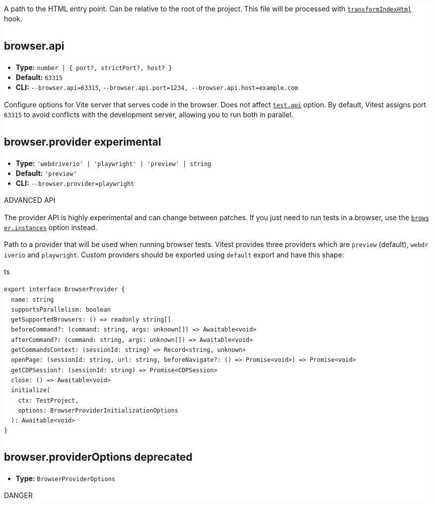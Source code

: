 A path to the HTML entry point. Can be relative to the root of the project. This file will be processed with [`transformIndexHtml`](https://vite.dev/guide/api-plugin#transformindexhtml) hook.

## browser.api [​](index.md#browser-api)

*   **Type:** `number | { port?, strictPort?, host? }`
*   **Default:** `63315`
*   **CLI:** `--browser.api=63315`, `--browser.api.port=1234, --browser.api.host=example.com`

Configure options for Vite server that serves code in the browser. Does not affect [`test.api`](index.md#api) option. By default, Vitest assigns port `63315` to avoid conflicts with the development server, allowing you to run both in parallel.

## browser.provider experimental [​](index.md#browser-provider)

*   **Type:** `'webdriverio' | 'playwright' | 'preview' | string`
*   **Default:** `'preview'`
*   **CLI:** `--browser.provider=playwright`

ADVANCED API

The provider API is highly experimental and can change between patches. If you just need to run tests in a browser, use the [`browser.instances`](index.md#browser-instances) option instead.

Path to a provider that will be used when running browser tests. Vitest provides three providers which are `preview` (default), `webdriverio` and `playwright`. Custom providers should be exported using `default` export and have this shape:

ts
```
export interface BrowserProvider {
  name: string
  supportsParallelism: boolean
  getSupportedBrowsers: () => readonly string[]
  beforeCommand?: (command: string, args: unknown[]) => Awaitable<void>
  afterCommand?: (command: string, args: unknown[]) => Awaitable<void>
  getCommandsContext: (sessionId: string) => Record<string, unknown>
  openPage: (sessionId: string, url: string, beforeNavigate?: () => Promise<void>) => Promise<void>
  getCDPSession?: (sessionId: string) => Promise<CDPSession>
  close: () => Awaitable<void>
  initialize(
    ctx: TestProject,
    options: BrowserProviderInitializationOptions
  ): Awaitable<void>
}
```
## browser.providerOptions deprecated [​](index.md#browser-provideroptions)

*   **Type:** `BrowserProviderOptions`

DANGER
